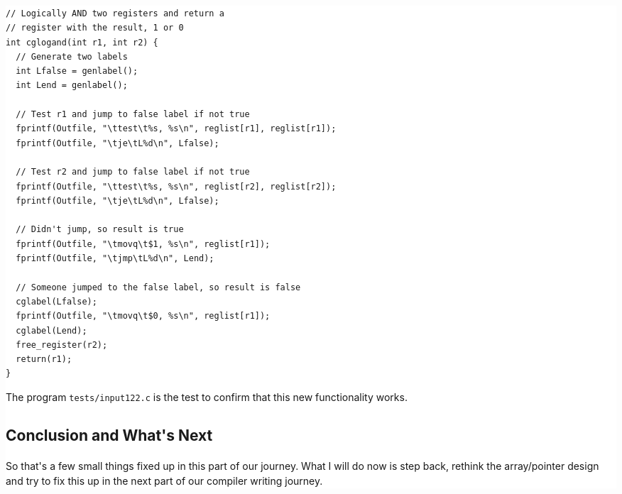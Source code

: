```
// Logically AND two registers and return a
// register with the result, 1 or 0
int cglogand(int r1, int r2) {
  // Generate two labels
  int Lfalse = genlabel();
  int Lend = genlabel();

  // Test r1 and jump to false label if not true
  fprintf(Outfile, "\ttest\t%s, %s\n", reglist[r1], reglist[r1]);
  fprintf(Outfile, "\tje\tL%d\n", Lfalse);

  // Test r2 and jump to false label if not true
  fprintf(Outfile, "\ttest\t%s, %s\n", reglist[r2], reglist[r2]);
  fprintf(Outfile, "\tje\tL%d\n", Lfalse);

  // Didn't jump, so result is true
  fprintf(Outfile, "\tmovq\t$1, %s\n", reglist[r1]);
  fprintf(Outfile, "\tjmp\tL%d\n", Lend);

  // Someone jumped to the false label, so result is false
  cglabel(Lfalse);
  fprintf(Outfile, "\tmovq\t$0, %s\n", reglist[r1]);
  cglabel(Lend);
  free_register(r2);
  return(r1);
}
```

The program `tests/input122.c` is the test to confirm that this new
functionality works.

## Conclusion and What's Next

So that's a few small things fixed up in this part of our journey.
What I will do now is step back, rethink the array/pointer design and
try to fix this up in the next part of our compiler writing journey.
